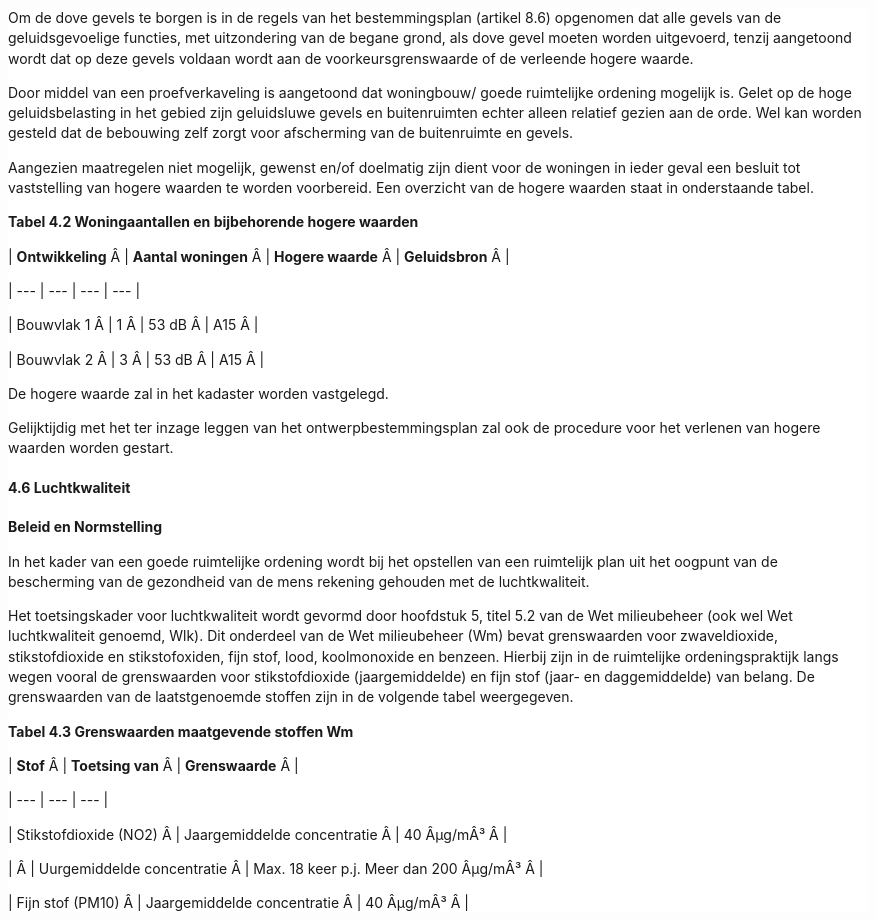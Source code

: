 Om de dove gevels te borgen is in de regels van het bestemmingsplan (artikel 8\.6) opgenomen dat alle gevels van de geluidsgevoelige functies, met uitzondering van de begane grond, als dove gevel moeten worden uitgevoerd, tenzij aangetoond wordt dat op deze gevels voldaan wordt aan de voorkeursgrenswaarde of de verleende hogere waarde.

Door middel van een proefverkaveling is aangetoond dat woningbouw/ goede ruimtelijke ordening mogelijk is. Gelet op de hoge geluidsbelasting in het gebied zijn geluidsluwe gevels en buitenruimten echter alleen relatief gezien aan de orde. Wel kan worden gesteld dat de bebouwing zelf zorgt voor afscherming van de buitenruimte en gevels.

Aangezien maatregelen niet mogelijk, gewenst en/of doelmatig zijn dient voor de woningen in ieder geval een besluit tot vaststelling van hogere waarden te worden voorbereid. Een overzicht van de hogere waarden staat in onderstaande tabel.

**Tabel 4\.2 Woningaantallen en bijbehorende hogere waarden**

| **Ontwikkeling**   Â | **Aantal woningen**   Â | **Hogere waarde**   Â | **Geluidsbron**   Â |

| --- | --- | --- | --- |

| Bouwvlak 1   Â | 1   Â | 53 dB   Â | A15   Â |

| Bouwvlak 2   Â | 3   Â | 53 dB   Â | A15   Â |

De hogere waarde zal in het kadaster worden vastgelegd.

Gelijktijdig met het ter inzage leggen van het ontwerpbestemmingsplan zal ook de procedure voor het verlenen van hogere waarden worden gestart.

#### 4\.6 Luchtkwaliteit

**Beleid en Normstelling**

In het kader van een goede ruimtelijke ordening wordt bij het opstellen van een ruimtelijk plan uit het oogpunt van de bescherming van de gezondheid van de mens rekening gehouden met de luchtkwaliteit.

Het toetsingskader voor luchtkwaliteit wordt gevormd door hoofdstuk 5, titel 5\.2 van de Wet milieubeheer (ook wel Wet luchtkwaliteit genoemd, Wlk). Dit onderdeel van de Wet milieubeheer (Wm) bevat grenswaarden voor zwaveldioxide, stikstofdioxide en stikstofoxiden, fijn stof, lood, koolmonoxide en benzeen. Hierbij zijn in de ruimtelijke ordeningspraktijk langs wegen vooral de grenswaarden voor stikstofdioxide (jaargemiddelde) en fijn stof (jaar\- en daggemiddelde) van belang. De grenswaarden van de laatstgenoemde stoffen zijn in de volgende tabel weergegeven.

**Tabel 4\.3 Grenswaarden maatgevende stoffen Wm**

| **Stof**   Â | **Toetsing van**   Â | **Grenswaarde**   Â |

| --- | --- | --- |

| Stikstofdioxide (NO2)   Â | Jaargemiddelde concentratie   Â | 40 Âµg/mÂ³   Â |

| Â | Uurgemiddelde concentratie   Â | Max. 18 keer p.j. Meer dan 200 Âµg/mÂ³   Â |

| Fijn stof (PM10)   Â | Jaargemiddelde concentratie   Â | 40 Âµg/mÂ³   Â |
